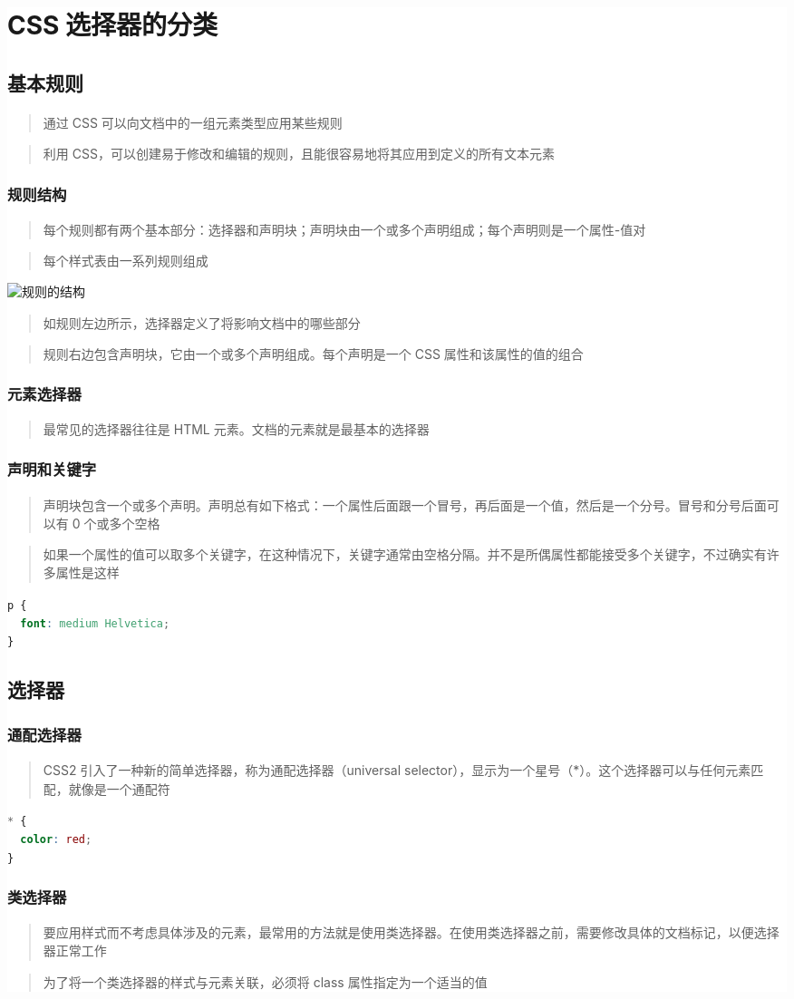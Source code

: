 # CSS 选择器的分类

## 基本规则

> 通过 CSS 可以向文档中的一组元素类型应用某些规则

> 利用 CSS，可以创建易于修改和编辑的规则，且能很容易地将其应用到定义的所有文本元素

### 规则结构

> 每个规则都有两个基本部分：选择器和声明块；声明块由一个或多个声明组成；每个声明则是一个属性-值对

> 每个样式表由一系列规则组成

![规则的结构](https://raw.githubusercontent.com/jiannei/images/main/images/202502211604786.png)

> 如规则左边所示，选择器定义了将影响文档中的哪些部分

> 规则右边包含声明块，它由一个或多个声明组成。每个声明是一个 CSS 属性和该属性的值的组合

### 元素选择器

> 最常见的选择器往往是 HTML 元素。文档的元素就是最基本的选择器

### 声明和关键字

> 声明块包含一个或多个声明。声明总有如下格式：一个属性后面跟一个冒号，再后面是一个值，然后是一个分号。冒号和分号后面可以有 0 个或多个空格

> 如果一个属性的值可以取多个关键字，在这种情况下，关键字通常由空格分隔。并不是所偶属性都能接受多个关键字，不过确实有许多属性是这样

```css
p {
  font: medium Helvetica;
}
```

## 选择器

### 通配选择器

> CSS2 引入了一种新的简单选择器，称为通配选择器（universal selector），显示为一个星号（\*）。这个选择器可以与任何元素匹配，就像是一个通配符

```css
* {
  color: red;
}
```

### 类选择器

> 要应用样式而不考虑具体涉及的元素，最常用的方法就是使用类选择器。在使用类选择器之前，需要修改具体的文档标记，以便选择器正常工作

> 为了将一个类选择器的样式与元素关联，必须将 class 属性指定为一个适当的值
